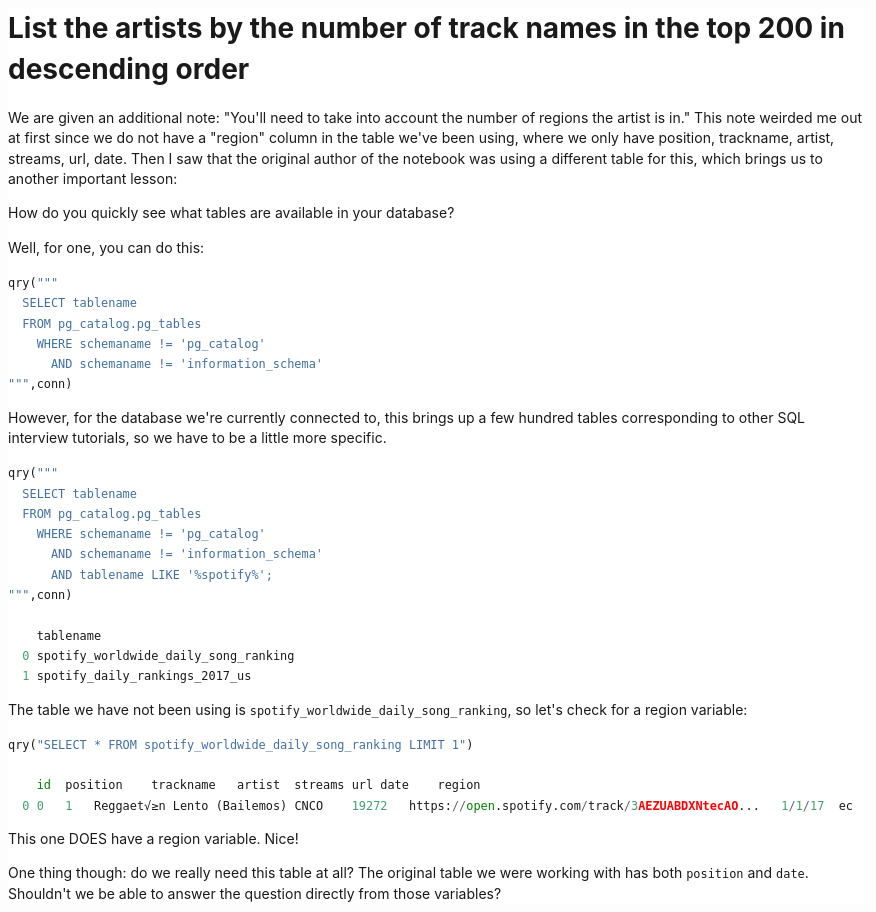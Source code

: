 # List the artists by the number of track names in the top 200 in descending order

We are given an additional note:  "You'll need to take into account the number of regions the artist 
is in."  This note weirded me out at first since we do not have a "region" column
in the table we've been using, where we only have position, trackname, artist, streams, url, 
date.  Then I saw that the original author of the notebook was using a different
table for this, which brings us to another important lesson:

How do you quickly see what tables are available in your database?

Well, for one, you can do this:

```python
qry("""
  SELECT tablename
  FROM pg_catalog.pg_tables
    WHERE schemaname != 'pg_catalog'
      AND schemaname != 'information_schema'
""",conn)
```

However, for the database we're currently connected to, this brings up
a few hundred tables corresponding to other SQL interview tutorials, so
we have to be a little more specific.

```python
qry("""
  SELECT tablename
  FROM pg_catalog.pg_tables
    WHERE schemaname != 'pg_catalog'
      AND schemaname != 'information_schema'
      AND tablename LIKE '%spotify%';
""",conn)

    tablename
  0	spotify_worldwide_daily_song_ranking
  1	spotify_daily_rankings_2017_us
```

The table we have not been using is `spotify_worldwide_daily_song_ranking`, so
let's check for a region variable:

```python
qry("SELECT * FROM spotify_worldwide_daily_song_ranking LIMIT 1")

    id	position	trackname	artist	streams	url	date	region
  0	0	1	Reggaet√≥n Lento (Bailemos)	CNCO	19272	https://open.spotify.com/track/3AEZUABDXNtecAO...	1/1/17	ec
```

This one DOES have a region variable.  Nice!

One thing though: do we really need this table at all?  The original table we were working with
has both `position` and `date`.  Shouldn't we be able to answer the question directly from
those variables?  
